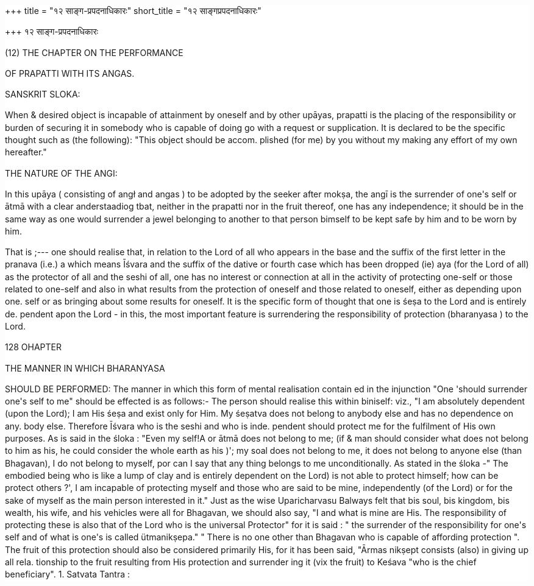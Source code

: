 +++
title = "१२ साङ्ग-प्रपदनाधिकारः"
short_title = "१२ साङ्गप्रपदनाधिकारः"

+++
१२ साङ्ग-प्रपदनाधिकारः


(12) THE CHAPTER ON THE PERFORMANCE 

OF PRAPATTI WITH ITS ANGAS. 

SANSKRIT SLOKA: 

When & desired object is incapable of attainment by oneself and by other upāyas, prapatti is the placing of the responsibility or burden of securing it in somebody who is capable of doing go with a request or supplication. It is declared to be the specific thought such as (the following): "This object should be accom. plished (for me) by you without my making any effort of my own hereafter." 

THE NATURE OF THE ANGI: 

In this upāya ( consisting of angł and angas ) to be adopted by the seeker after mokṣa, the angī is the surrender of one's self or ātmā with a clear anderstaadiog tbat, neither in the prapatti nor in the fruit thereof, one has any independence; it should be in the same way as one would surrender a jewel belonging to another to that person bimself to be kept safe by him and to be worn by him. 

That is ;--- one should realise that, in relation to the Lord of all who appears in the base and the suffix of the first letter in the pranava (i.e.) a which means Īśvara and the suffix of the dative or fourth case which has been dropped (ie) aya (for the Lord of all) as the protector of all and the seshi of all, one has no interest or connection at all in the activity of protecting one-self or those related to one-self and also in what results from the protection of oneself and those related to oneself, either as depending upon one. self or as bringing about some results for oneself. It is the specific form of thought that one is śeṣa to the Lord and is entirely de. pendent apon the Lord - in this, the most important feature is surrendering the responsibility of protection (bharanyasa ) to the Lord. 

128 OHAPTER 

THE MANNER IN WHICH BHARANYASA 

SHOULD BE PERFORMED: The manner in which this form of mental realisation contain ed in the injunction "One 'should surrender one's self to me" should be effected is as follows:- The person should realise this within biniself: viz., "I am absolutely dependent (upon the Lord); I am His śeṣa and exist only for Him. My śeṣatva does not belong to anybody else and has no dependence on any. body else. Therefore Īśvara who is the seshi and who is inde. pendent should protect me for the fulfilment of His own purposes. As is said in the śloka : "Even my self!A or ātmā does not belong to me; (if & man should consider what does not belong to him as his, he could consider the whole earth as his )'; my soal does not belong to me, it does not belong to anyone else (than Bhagavan), I do not belong to myself, por can I say that any thing belongs to me unconditionally. As stated in the śloka -" The embodied being who is like a lump of clay and is entirely dependent on the Lord) is not able to protect himself; how can be protect others ?', I am incapable of protecting myself and those who are said to be mine, independently (of the Lord) or for the sake of myself as the main person interested in it." Just as the wise Uparicharvasu Balways felt that bis soul, bis kingdom, bis wealth, his wife, and his vehicles were all for Bhagavan, we should also say, "I and what is mine are His. The responsibility of protecting these is also that of the Lord who is the universal Protector" for it is said : " the surrender of the responsibility for one's self and of what is one's is called ütmanikṣepa." " There is no one other than Bhagavan who is capable of affording protection ". The fruit of this protection should also be considered primarily His, for it has been said, "Ārmas nikṣept consists (also) in giving up all rela. tionship to the fruit resulting from His protection and surrender ing it (vix the fruit) to Keśava "who is the chief beneficiary". 1. Satvata Tantra : 
